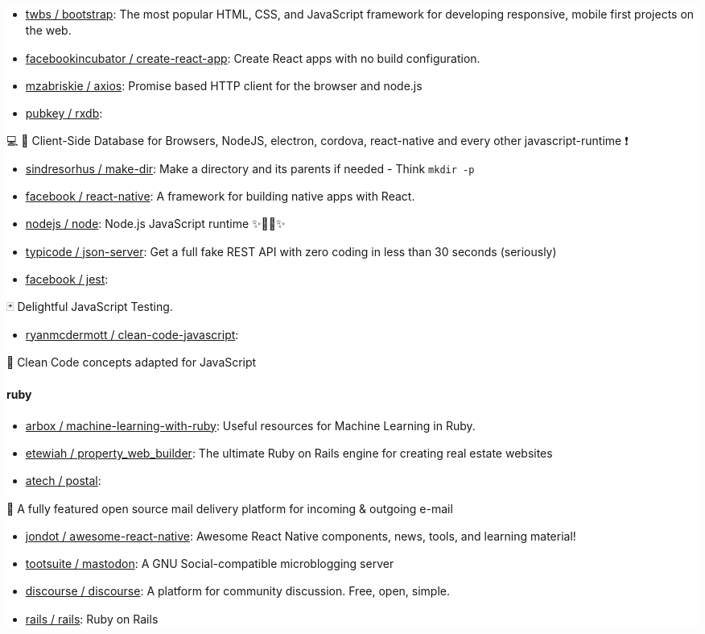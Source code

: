 * [twbs / bootstrap](https://github.com/twbs/bootstrap): 
        The most popular HTML, CSS, and JavaScript framework for developing responsive, mobile first projects on the web.
      
* [facebookincubator / create-react-app](https://github.com/facebookincubator/create-react-app): 
        Create React apps with no build configuration.
      
* [mzabriskie / axios](https://github.com/mzabriskie/axios): 
        Promise based HTTP client for the browser and node.js
      
* [pubkey / rxdb](https://github.com/pubkey/rxdb): 
        
💻 📱 Client-Side Database for Browsers, NodeJS, electron, cordova, react-native and every other javascript-runtime ❗️

      
* [sindresorhus / make-dir](https://github.com/sindresorhus/make-dir): 
        Make a directory and its parents if needed - Think `mkdir -p`
      
* [facebook / react-native](https://github.com/facebook/react-native): 
        A framework for building native apps with React.
      
* [nodejs / node](https://github.com/nodejs/node): 
        Node.js JavaScript runtime ✨🐢🚀✨

      
* [typicode / json-server](https://github.com/typicode/json-server): 
        Get a full fake REST API with zero coding in less than 30 seconds (seriously)
      
* [facebook / jest](https://github.com/facebook/jest): 
        
🃏 Delightful JavaScript Testing.
      
* [ryanmcdermott / clean-code-javascript](https://github.com/ryanmcdermott/clean-code-javascript): 
        
🛁 Clean Code concepts adapted for JavaScript
      

#### ruby
* [arbox / machine-learning-with-ruby](https://github.com/arbox/machine-learning-with-ruby): 
         Useful resources for Machine Learning in Ruby.
      
* [etewiah / property_web_builder](https://github.com/etewiah/property_web_builder): 
        The ultimate Ruby on Rails engine for creating real estate websites
      
* [atech / postal](https://github.com/atech/postal): 
        
📨 A fully featured open source mail delivery platform for incoming & outgoing e-mail
      
* [jondot / awesome-react-native](https://github.com/jondot/awesome-react-native): 
        Awesome React Native components, news, tools, and learning material!
      
* [tootsuite / mastodon](https://github.com/tootsuite/mastodon): 
        A GNU Social-compatible microblogging server
      
* [discourse / discourse](https://github.com/discourse/discourse): 
        A platform for community discussion. Free, open, simple.
      
* [rails / rails](https://github.com/rails/rails): 
        Ruby on Rails
      